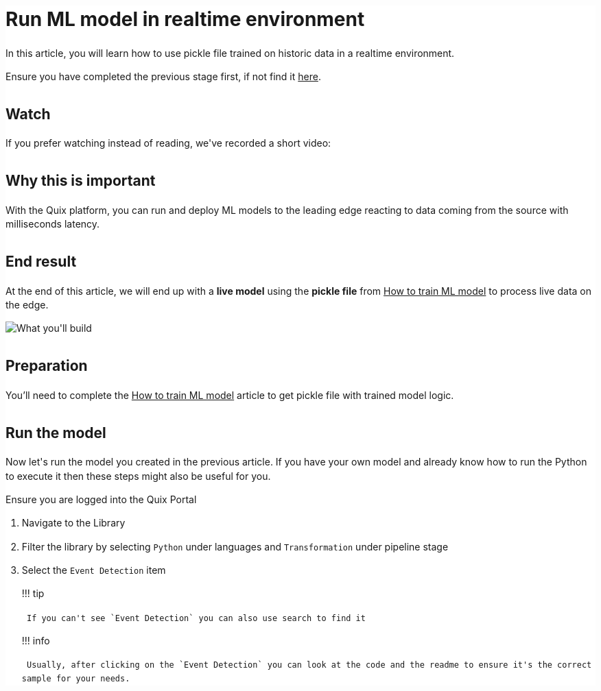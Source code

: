 # Run ML model in realtime environment

In this article, you will learn how to use pickle file trained on
historic data in a realtime environment.

Ensure you have completed the previous stage first, if not find it [here](train-ml-model.md).

## Watch
If you prefer watching instead of reading, we've recorded a short video:
<iframe width="560" height="315" src="https://www.youtube.com/embed/8h0jm0q_0PA" title="YouTube video player" frameborder="0" allow="accelerometer; autoplay; clipboard-write; encrypted-media; gyroscope; picture-in-picture" allowfullscreen></iframe>

## Why this is important

With the Quix platform, you can run and deploy ML models to the leading
edge reacting to data coming from the source with milliseconds latency.

## End result

At the end of this article, we will end up with a **live model** using the **pickle file** from [How to train ML model](train-ml-model.md) to process live data on the edge.

![What you'll build](run-live.png)

## Preparation

You’ll need to complete the [How to train ML model](train-ml-model.md) article to get pickle file with trained model logic.

## Run the model

Now let's run the model you created in the previous article. If you have your own model and already know how to run the Python to execute it then these steps might also be useful for you.

Ensure you are logged into the Quix Portal

1. Navigate to the Library

2. Filter the library by selecting `Python` under languages and `Transformation` under pipeline stage

3. Select the `Event Detection` item

	!!! tip

		If you can't see `Event Detection` you can also use search to find it
		
	!!! info

		Usually, after clicking on the `Event Detection` you can look at the code and the readme to ensure it's the correct sample for your needs.
